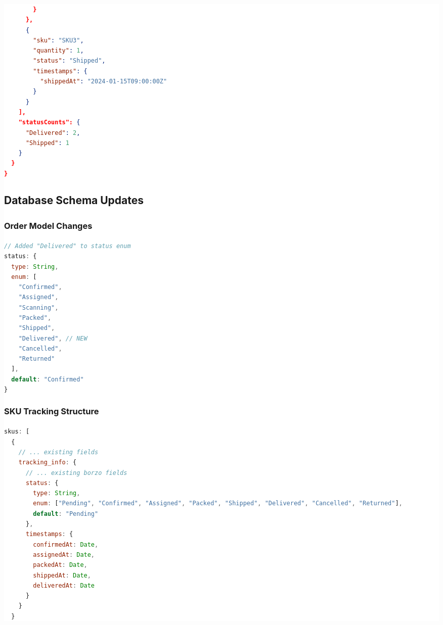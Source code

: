 ```json
        }
      },
      {
        "sku": "SKU3",
        "quantity": 1,
        "status": "Shipped",
        "timestamps": {
          "shippedAt": "2024-01-15T09:00:00Z"
        }
      }
    ],
    "statusCounts": {
      "Delivered": 2,
      "Shipped": 1
    }
  }
}
```

## Database Schema Updates

### Order Model Changes
```javascript
// Added "Delivered" to status enum
status: {
  type: String,
  enum: [
    "Confirmed",
    "Assigned", 
    "Scanning",
    "Packed",
    "Shipped",
    "Delivered", // NEW
    "Cancelled",
    "Returned"
  ],
  default: "Confirmed"
}
```

### SKU Tracking Structure
```javascript
skus: [
  {
    // ... existing fields
    tracking_info: {
      // ... existing borzo fields
      status: {
        type: String,
        enum: ["Pending", "Confirmed", "Assigned", "Packed", "Shipped", "Delivered", "Cancelled", "Returned"],
        default: "Pending"
      },
      timestamps: {
        confirmedAt: Date,
        assignedAt: Date,
        packedAt: Date,
        shippedAt: Date,
        deliveredAt: Date
      }
    }
  }
```